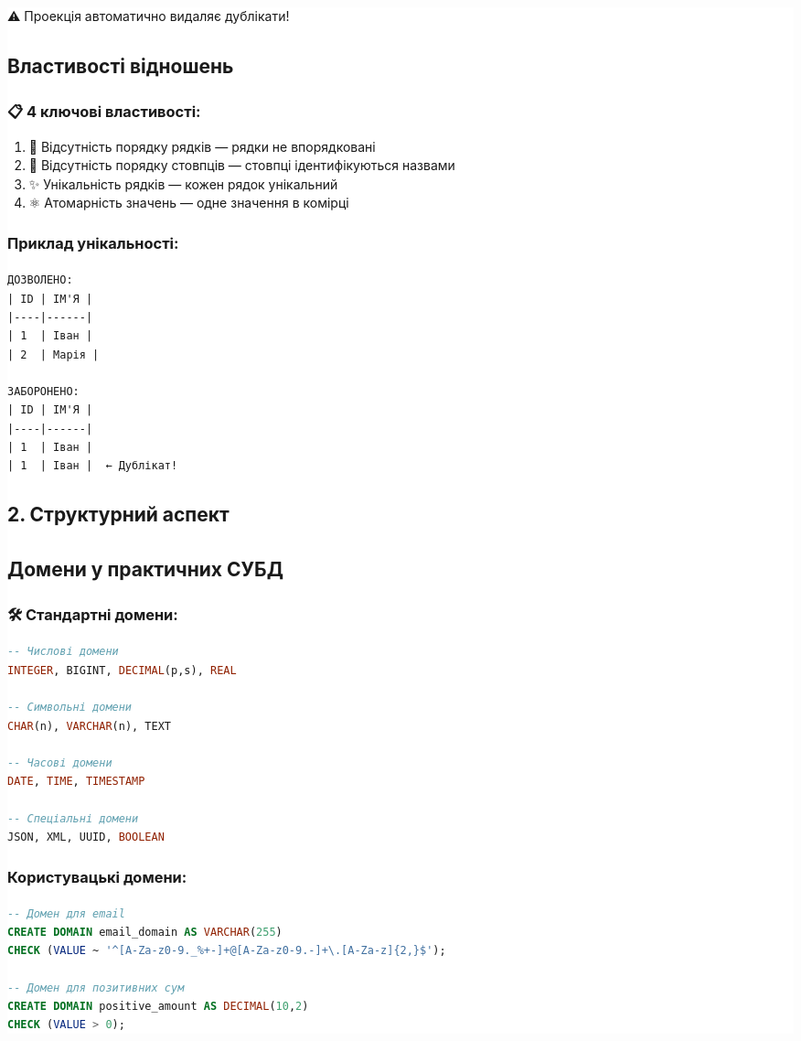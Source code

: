 ⚠️ Проекція автоматично видаляє дублікати!

## Властивості відношень

### 📋 4 ключові властивості:

1. 🔄 Відсутність порядку рядків — рядки не впорядковані
2. 📑 Відсутність порядку стовпців — стовпці ідентифікуються назвами
3. ✨ Унікальність рядків — кожен рядок унікальний
4. ⚛️ Атомарність значень — одне значення в комірці

### Приклад унікальності:

```
ДОЗВОЛЕНО:
| ID | ІМ'Я |
|----|------|
| 1  | Іван |
| 2  | Марія |

ЗАБОРОНЕНО:
| ID | ІМ'Я |
|----|------|
| 1  | Іван |
| 1  | Іван |  ← Дублікат!
```

## 2. Структурний аспект

## Домени у практичних СУБД

### 🛠️ Стандартні домени:

```sql
-- Числові домени
INTEGER, BIGINT, DECIMAL(p,s), REAL

-- Символьні домени
CHAR(n), VARCHAR(n), TEXT

-- Часові домени
DATE, TIME, TIMESTAMP

-- Спеціальні домени
JSON, XML, UUID, BOOLEAN
```

### Користувацькі домени:

```sql
-- Домен для email
CREATE DOMAIN email_domain AS VARCHAR(255)
CHECK (VALUE ~ '^[A-Za-z0-9._%+-]+@[A-Za-z0-9.-]+\.[A-Za-z]{2,}$');

-- Домен для позитивних сум
CREATE DOMAIN positive_amount AS DECIMAL(10,2)
CHECK (VALUE > 0);
```
